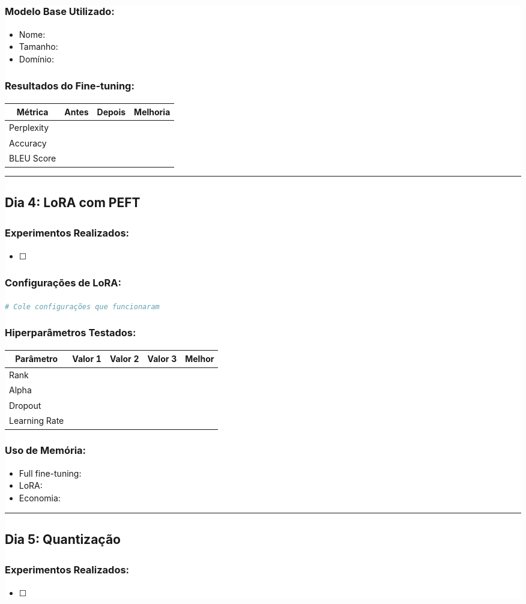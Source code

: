 ### Modelo Base Utilizado:
- Nome: 
- Tamanho: 
- Domínio: 

### Resultados do Fine-tuning:
| Métrica | Antes | Depois | Melhoria |
|---------|-------|--------|----------|
| Perplexity |  |  |  |
| Accuracy |  |  |  |
| BLEU Score |  |  |  |

---

## Dia 4: LoRA com PEFT

### Experimentos Realizados:
- [ ] 

### Configurações de LoRA:
```python
# Cole configurações que funcionaram
```

### Hiperparâmetros Testados:
| Parâmetro | Valor 1 | Valor 2 | Valor 3 | Melhor |
|-----------|---------|---------|---------|--------|
| Rank |  |  |  |  |
| Alpha |  |  |  |  |
| Dropout |  |  |  |  |
| Learning Rate |  |  |  |  |

### Uso de Memória:
- Full fine-tuning: 
- LoRA: 
- Economia: 

---

## Dia 5: Quantização

### Experimentos Realizados:
- [ ] 
